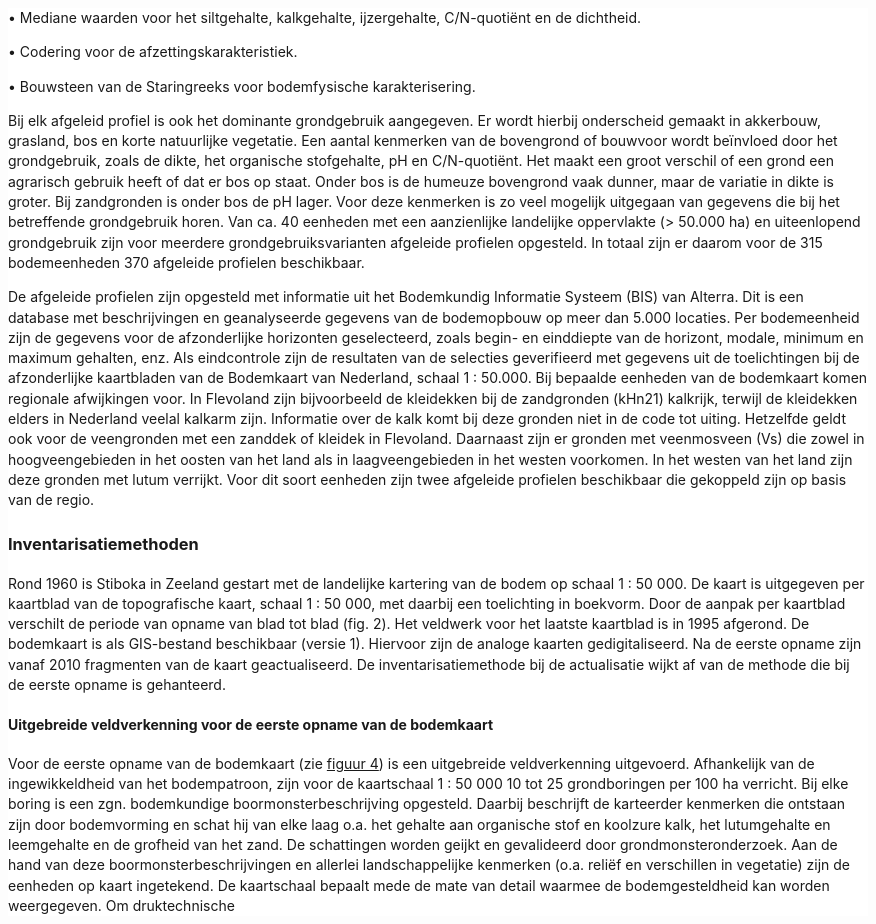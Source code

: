 • Mediane waarden voor het siltgehalte, kalkgehalte, ijzergehalte, C/N-quotiënt
en de dichtheid.

• Codering voor de afzettingskarakteristiek.

• Bouwsteen van de Staringreeks voor bodemfysische karakterisering.

Bij elk afgeleid profiel is ook het dominante grondgebruik aangegeven. Er wordt
hierbij onderscheid gemaakt in akkerbouw, grasland, bos en korte natuurlijke
vegetatie. Een aantal kenmerken van de bovengrond of bouwvoor wordt beïnvloed
door het grondgebruik, zoals de dikte, het organische stofgehalte, pH en
C/N-quotiënt. Het maakt een groot verschil of een grond een agrarisch gebruik
heeft of dat er bos op staat. Onder bos is de humeuze bovengrond vaak dunner,
maar de variatie in dikte is groter. Bij zandgronden is onder bos de pH lager.
Voor deze kenmerken is zo veel mogelijk uitgegaan van gegevens die bij het
betreffende grondgebruik horen. Van ca. 40 eenheden met een aanzienlijke
landelijke oppervlakte (\> 50.000 ha) en uiteenlopend grondgebruik zijn voor
meerdere grondgebruiksvarianten afgeleide profielen opgesteld. In totaal zijn er
daarom voor de 315 bodemeenheden 370 afgeleide profielen beschikbaar.

De afgeleide profielen zijn opgesteld met informatie uit het Bodemkundig
Informatie Systeem (BIS) van Alterra. Dit is een database met beschrijvingen en
geanalyseerde gegevens van de bodemopbouw op meer dan 5.000 locaties. Per
bodemeenheid zijn de gegevens voor de afzonderlijke horizonten geselecteerd,
zoals begin- en einddiepte van de horizont, modale, minimum en maximum gehalten,
enz. Als eindcontrole zijn de resultaten van de selecties geverifieerd met
gegevens uit de toelichtingen bij de afzonderlijke kaartbladen van de Bodemkaart
van Nederland, schaal 1 : 50.000. Bij bepaalde eenheden van de bodemkaart komen
regionale afwijkingen voor. In Flevoland zijn bijvoorbeeld de kleidekken bij de
zandgronden (kHn21) kalkrijk, terwijl de kleidekken elders in Nederland veelal
kalkarm zijn. Informatie over de kalk komt bij deze gronden niet in de code tot
uiting. Hetzelfde geldt ook voor de veengronden met een zanddek of kleidek in
Flevoland. Daarnaast zijn er gronden met veenmosveen (Vs) die zowel in
hoogveengebieden in het oosten van het land als in laagveengebieden in het
westen voorkomen. In het westen van het land zijn deze gronden met lutum
verrijkt. Voor dit soort eenheden zijn twee afgeleide profielen beschikbaar die
gekoppeld zijn op basis van de regio.

### Inventarisatiemethoden

Rond 1960 is Stiboka in Zeeland gestart met de landelijke kartering van de bodem
op schaal 1 : 50 000. De kaart is uitgegeven per kaartblad van de topografische
kaart, schaal 1 : 50 000, met daarbij een toelichting in boekvorm. Door de
aanpak per kaartblad verschilt de periode van opname van blad tot blad (fig. 2).
Het veldwerk voor het laatste kaartblad is in 1995 afgerond. De bodemkaart is
als GIS-bestand beschikbaar (versie 1). Hiervoor zijn de analoge kaarten
gedigitaliseerd. Na de eerste opname zijn vanaf 2010 fragmenten van de kaart
geactualiseerd. De inventarisatiemethode bij de actualisatie wijkt af van de
methode die bij de eerste opname is gehanteerd.

#### Uitgebreide veldverkenning voor de eerste opname van de bodemkaart

Voor de eerste opname van de bodemkaart (zie [figuur
4](https://broprogramma.github.io/SGM/#overzicht-bodemkaart)) is een uitgebreide
veldverkenning uitgevoerd. Afhankelijk van de ingewikkeldheid van het
bodempatroon, zijn voor de kaartschaal 1 : 50 000 10 tot 25 grondboringen per
100 ha verricht. Bij elke boring is een zgn. bodemkundige
boormonsterbeschrijving opgesteld. Daarbij beschrijft de karteerder kenmerken
die ontstaan zijn door bodemvorming en schat hij van elke laag o.a. het gehalte
aan organische stof en koolzure kalk, het lutumgehalte en leemgehalte en de
grofheid van het zand. De schattingen worden geijkt en gevalideerd door
grondmonsteronderzoek. Aan de hand van deze boormonsterbeschrijvingen en
allerlei landschappelijke kenmerken (o.a. reliëf en verschillen in vegetatie)
zijn de eenheden op kaart ingetekend. De kaartschaal bepaalt mede de mate van
detail waarmee de bodemgesteldheid kan worden weergegeven. Om druktechnische